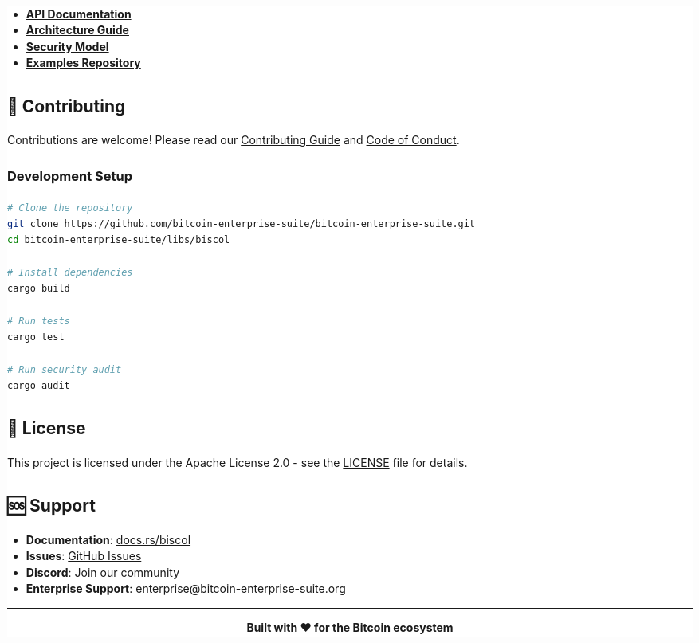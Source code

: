 - **[API Documentation](https://docs.rs/biscol)**
- **[Architecture Guide](../../docs/architecture/biscol.md)**
- **[Security Model](../../docs/security/biscol-security.md)**
- **[Examples Repository](../../examples/biscol/)**

## 🤝 Contributing

Contributions are welcome! Please read our [Contributing Guide](../../CONTRIBUTING.md) and [Code of Conduct](../../docs/CODE_OF_CONDUCT.md).

### Development Setup

```bash
# Clone the repository
git clone https://github.com/bitcoin-enterprise-suite/bitcoin-enterprise-suite.git
cd bitcoin-enterprise-suite/libs/biscol

# Install dependencies
cargo build

# Run tests
cargo test

# Run security audit
cargo audit
```

## 📄 License

This project is licensed under the Apache License 2.0 - see the [LICENSE](../../LICENSE) file for details.

## 🆘 Support

- **Documentation**: [docs.rs/biscol](https://docs.rs/biscol)
- **Issues**: [GitHub Issues](https://github.com/bitcoin-enterprise-suite/bitcoin-enterprise-suite/issues)
- **Discord**: [Join our community](https://discord.gg/bitcoin-enterprise-suite)
- **Enterprise Support**: [enterprise@bitcoin-enterprise-suite.org](mailto:enterprise@bitcoin-enterprise-suite.org)

---

<div align="center">
  <strong>Built with ❤️ for the Bitcoin ecosystem</strong>
</div>